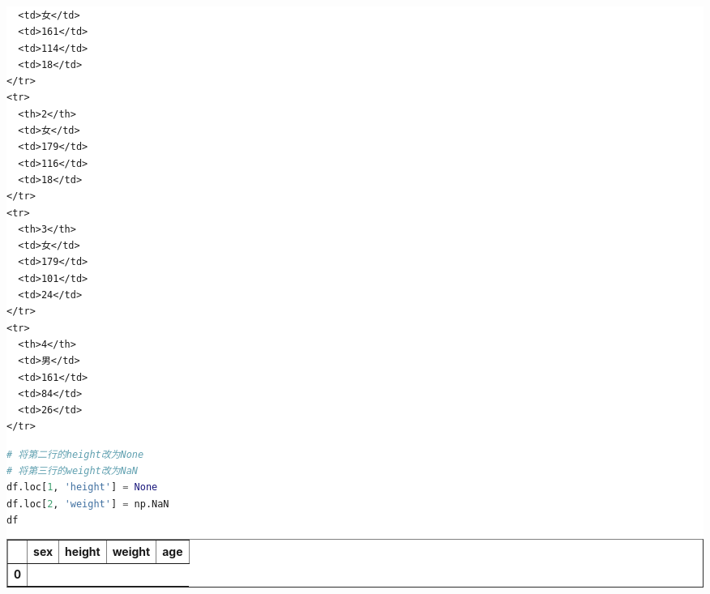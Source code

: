       <td>女</td>
      <td>161</td>
      <td>114</td>
      <td>18</td>
    </tr>
    <tr>
      <th>2</th>
      <td>女</td>
      <td>179</td>
      <td>116</td>
      <td>18</td>
    </tr>
    <tr>
      <th>3</th>
      <td>女</td>
      <td>179</td>
      <td>101</td>
      <td>24</td>
    </tr>
    <tr>
      <th>4</th>
      <td>男</td>
      <td>161</td>
      <td>84</td>
      <td>26</td>
    </tr>
  </tbody>
</table>
    </div>



```python
# 将第二行的height改为None
# 将第三行的weight改为NaN
df.loc[1, 'height'] = None
df.loc[2, 'weight'] = np.NaN
df
```



<div>
<style scoped>
    .dataframe tbody tr th:only-of-type {
        vertical-align: middle;
    }
    .dataframe tbody tr th {
    vertical-align: top;
}
.dataframe thead th {
    text-align: right;
}
    </style>
    <table border="1" class="dataframe">
  <thead>
    <tr style="text-align: right;">
      <th></th>
      <th>sex</th>
      <th>height</th>
      <th>weight</th>
      <th>age</th>
    </tr>
  </thead>
  <tbody>
    <tr>
      <th>0</th>